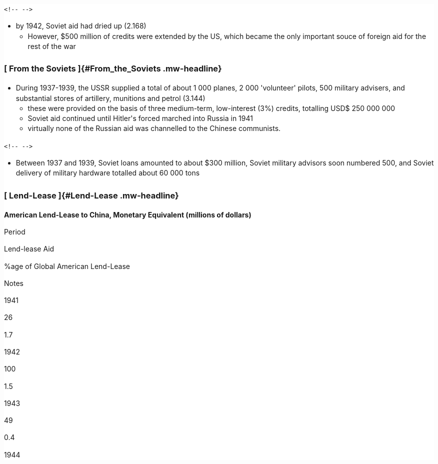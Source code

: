 ```{=html}
<!-- -->
```
-   by 1942, Soviet aid had dried up (2.168)
    -   However, \$500 million of credits were extended by the US, which
        became the only important souce of foreign aid for the rest of
        the war

### [ From the Soviets ]{#From_the_Soviets .mw-headline}

-   During 1937-1939, the USSR supplied a total of about 1 000 planes, 2
    000 \'volunteer\' pilots, 500 military advisers, and substantial
    stores of artillery, munitions and petrol (3.144)
    -   these were provided on the basis of three medium-term,
        low-interest (3%) credits, totalling USD\$ 250 000 000
    -   Soviet aid continued until Hitler\'s forced marched into Russia
        in 1941
    -   virtually none of the Russian aid was channelled to the Chinese
        communists.

```{=html}
<!-- -->
```
-   Between 1937 and 1939, Soviet loans amounted to about \$300 million,
    Soviet military advisors soon numbered 500, and Soviet delivery of
    military hardware totalled about 60 000 tons

### [ Lend-Lease ]{#Lend-Lease .mw-headline}

**American Lend-Lease to China, Monetary Equivalent (millions of
dollars)**

Period

Lend-lease Aid

%age of Global American Lend-Lease

Notes

1941

26

1.7

1942

100

1.5

1943

49

0.4

1944
